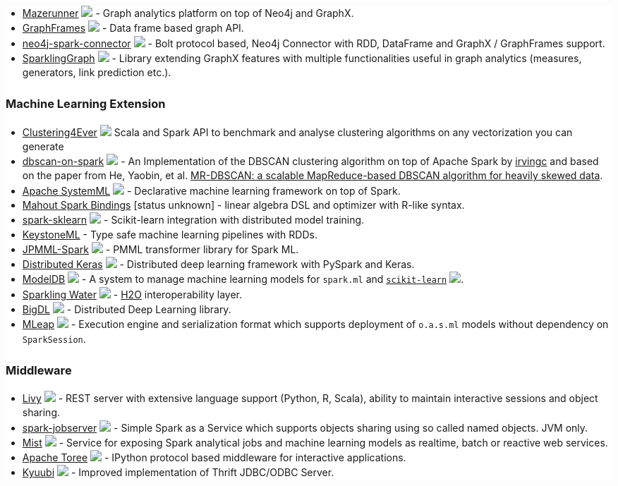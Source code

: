 -   [Mazerunner](https://github.com/neo4j-contrib/neo4j-mazerunner) ![](https://img.shields.io/github/last-commit/neo4j-contrib/neo4j-mazerunner.svg) - Graph analytics platform on top of Neo4j and GraphX.
-   [GraphFrames](https://github.com/graphframes/graphframes) ![](https://img.shields.io/github/last-commit/graphframes/graphframes.svg) - Data frame based graph API.
-   [neo4j-spark-connector](https://github.com/neo4j-contrib/neo4j-spark-connector) ![](https://img.shields.io/github/last-commit/neo4j-contrib/neo4j-spark-connector.svg) - Bolt protocol based, Neo4j Connector with RDD, DataFrame and GraphX / GraphFrames support.
-   [SparklingGraph](http://sparkling.ml) ![](https://img.shields.io/github/last-commit/sparkling-graph/sparkling-graph.svg) - Library extending GraphX features with multiple functionalities useful in graph analytics (measures, generators, link prediction etc.).

### Machine Learning Extension

-   [Clustering4Ever](https://github.com/Clustering4Ever/Clustering4Ever) ![](https://img.shields.io/github/last-commit/Clustering4Ever/Clustering4Ever.svg) Scala and Spark API to benchmark and analyse clustering algorithms on any vectorization you can generate
-   [dbscan-on-spark](https://github.com/irvingc/dbscan-on-spark) ![](https://img.shields.io/github/last-commit/irvingc/dbscan-on-spark.svg) - An Implementation of the DBSCAN clustering algorithm on top of Apache Spark by [irvingc](https://github.com/irvingc) and based on the paper from He, Yaobin, et al. [MR-DBSCAN: a scalable MapReduce-based DBSCAN algorithm for heavily skewed data](https://www.researchgate.net/profile/Yaobin_He/publication/260523383_MR-DBSCAN_a_scalable_MapReduce-based_DBSCAN_algorithm_for_heavily_skewed_data/links/0046353a1763ee2bdf000000.pdf).
-   [Apache SystemML](https://systemml.apache.org/) ![](https://img.shields.io/github/last-commit/apache/systemml.svg) - Declarative machine learning framework on top of Spark.
-   [Mahout Spark Bindings](https://mahout.apache.org/users/sparkbindings/home.html) \[status unknown\] - linear algebra DSL and optimizer with R-like syntax.
-   [spark-sklearn](https://github.com/databricks/spark-sklearn) ![](https://img.shields.io/github/last-commit/databricks/spark-sklearn.svg) - Scikit-learn integration with distributed model training.
-   [KeystoneML](http://keystone-ml.org/) - Type safe machine learning pipelines with RDDs.
-   [JPMML-Spark](https://github.com/jpmml/jpmml-spark) ![](https://img.shields.io/github/last-commit/jpmml/jpmml-spark.svg) - PMML transformer library for Spark ML.
-   [Distributed Keras](https://github.com/cerndb/dist-keras) ![](https://img.shields.io/github/last-commit/cerndb/dist-keras.svg) - Distributed deep learning framework with PySpark and Keras.
-   [ModelDB](https://mitdbg.github.io/modeldb) ![](https://img.shields.io/github/last-commit/mitdbg/modeldb.svg) - A system to manage machine learning models for `spark.ml` and [`scikit-learn`](https://github.com/scikit-learn/scikit-learn) ![](https://img.shields.io/github/last-commit/scikit-learn/scikit-learn.svg).
-   [Sparkling Water](https://github.com/h2oai/sparkling-water) ![](https://img.shields.io/github/last-commit/h2oai/sparkling-water.svg) - [H2O](http://www.h2o.ai/) interoperability layer.
-   [BigDL](https://github.com/intel-analytics/BigDL) ![](https://img.shields.io/github/last-commit/intel-analytics/BigDL.svg) - Distributed Deep Learning library.
-   [MLeap](https://github.com/combust/mleap) ![](https://img.shields.io/github/last-commit/combust/mleap.svg) - Execution engine and serialization format which supports deployment of `o.a.s.ml` models without dependency on `SparkSession`.

### Middleware

-   [Livy](https://github.com/apache/incubator-livy) ![](https://img.shields.io/github/last-commit/apache/incubator-livy.svg) - REST server with extensive language support (Python, R, Scala), ability to maintain interactive sessions and object sharing.
-   [spark-jobserver](https://github.com/spark-jobserver/spark-jobserver) ![](https://img.shields.io/github/last-commit/spark-jobserver/spark-jobserver.svg) - Simple Spark as a Service which supports objects sharing using so called named objects. JVM only.
-   [Mist](https://github.com/Hydrospheredata/mist) ![](https://img.shields.io/github/last-commit/Hydrospheredata/mist.svg) - Service for exposing Spark analytical jobs and machine learning models as realtime, batch or reactive web services.
-   [Apache Toree](https://github.com/apache/incubator-toree) ![](https://img.shields.io/github/last-commit/apache/incubator-toree.svg) - IPython protocol based middleware for interactive applications.
-   [Kyuubi](https://github.com/yaooqinn/kyuubi) ![](https://img.shields.io/github/last-commit/yaooqinn/kyuubi.svg) - Improved implementation of Thrift JDBC/ODBC Server.

